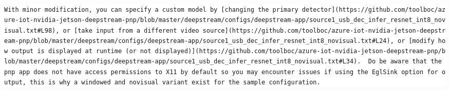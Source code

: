     With minor modification, you can specify a custom model by [changing the primary detector](https://github.com/toolboc/azure-iot-nvidia-jetson-deepstream-pnp/blob/master/deepstream/configs/deepstream-app/source1_usb_dec_infer_resnet_int8_novisual.txt#L98), or [take input from a different video source](https://github.com/toolboc/azure-iot-nvidia-jetson-deepstream-pnp/blob/master/deepstream/configs/deepstream-app/source1_usb_dec_infer_resnet_int8_novisual.txt#L24), or [modify how output is displayed at runtime (or not displayed)](https://github.com/toolboc/azure-iot-nvidia-jetson-deepstream-pnp/blob/master/deepstream/configs/deepstream-app/source1_usb_dec_infer_resnet_int8_novisual.txt#L34).  Do be aware that the pnp app does not have access permissions to X11 by default so you may encounter issues if using the EglSink option for output, this is why a windowed and novisual variant exist for the sample configuration.
    




